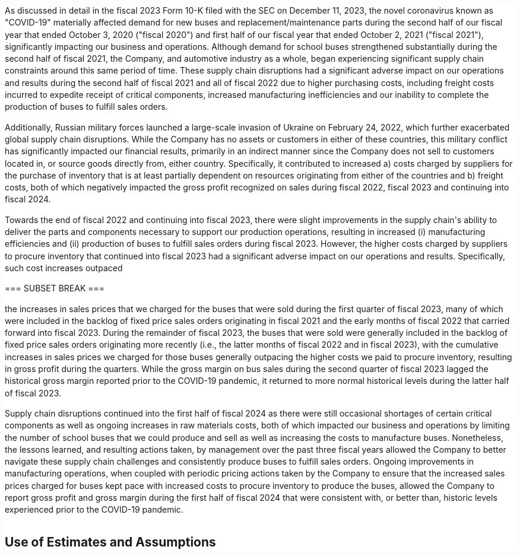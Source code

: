 <p>As discussed in detail in the fiscal 2023 Form 10-K filed with the SEC on December 11, 2023, the novel coronavirus known as "COVID-19" materially affected demand for new buses and replacement/maintenance parts during the second half of our fiscal year that ended October 3, 2020 ("fiscal 2020") and first half of our fiscal year that ended October 2, 2021 ("fiscal 2021"), significantly impacting our business and operations. Although demand for school buses strengthened substantially during the second half of fiscal 2021, the Company, and automotive industry as a whole, began experiencing significant supply chain constraints around this same period of time. These supply chain disruptions had a significant adverse impact on our operations and results during the second half of fiscal 2021 and all of fiscal 2022 due to higher purchasing costs, including freight costs incurred to expedite receipt of critical components, increased manufacturing inefficiencies and our inability to complete the production of buses to fulfill sales orders.</p>
<p>Additionally, Russian military forces launched a large-scale invasion of Ukraine on February 24, 2022, which further exacerbated global supply chain disruptions. While the Company has no assets or customers in either of these countries, this military conflict has significantly impacted our financial results, primarily in an indirect manner since the Company does not sell to customers located in, or source goods directly from, either country. Specifically, it contributed to increased a) costs charged by suppliers for the purchase of inventory that is at least partially dependent on resources originating from either of the countries and b) freight costs, both of which negatively impacted the gross profit recognized on sales during fiscal 2022, fiscal 2023 and continuing into fiscal 2024.</p>
<p>Towards the end of fiscal 2022 and continuing into fiscal 2023, there were slight improvements in the supply chain's ability to deliver the parts and components necessary to support our production operations, resulting in increased (i) manufacturing efficiencies and (ii) production of buses to fulfill sales orders during fiscal 2023. However, the higher costs charged by suppliers to procure inventory that continued into fiscal 2023 had a significant adverse impact on our operations and results. Specifically, such cost increases outpaced</p>
<p>=== SUBSET BREAK ===</p>
<p>the increases in sales prices that we charged for the buses that were sold during the first quarter of fiscal 2023, many of which were included in the backlog of fixed price sales orders originating in fiscal 2021 and the early months of fiscal 2022 that carried forward into fiscal 2023. During the remainder of fiscal 2023, the buses that were sold were generally included in the backlog of fixed price sales orders originating more recently (i.e., the latter months of fiscal 2022 and in fiscal 2023), with the cumulative increases in sales prices we charged for those buses generally outpacing the higher costs we paid to procure inventory, resulting in gross profit during the quarters. While the gross margin on bus sales during the second quarter of fiscal 2023 lagged the historical gross margin reported prior to the COVID-19 pandemic, it returned to more normal historical levels during the latter half of fiscal 2023.</p>
<p>Supply chain disruptions continued into the first half of fiscal 2024 as there were still occasional shortages of certain critical components as well as ongoing increases in raw materials costs, both of which impacted our business and operations by limiting the number of school buses that we could produce and sell as well as increasing the costs to manufacture buses. Nonetheless, the lessons learned, and resulting actions taken, by management over the past three fiscal years allowed the Company to better navigate these supply chain challenges and consistently produce buses to fulfill sales orders. Ongoing improvements in manufacturing operations, when coupled with periodic pricing actions taken by the Company to ensure that the increased sales prices charged for buses kept pace with increased costs to procure inventory to produce the buses, allowed the Company to report gross profit and gross margin during the first half of fiscal 2024 that were consistent with, or better than, historic levels experienced prior to the COVID-19 pandemic.</p>
<h2>Use of Estimates and Assumptions</h2>
